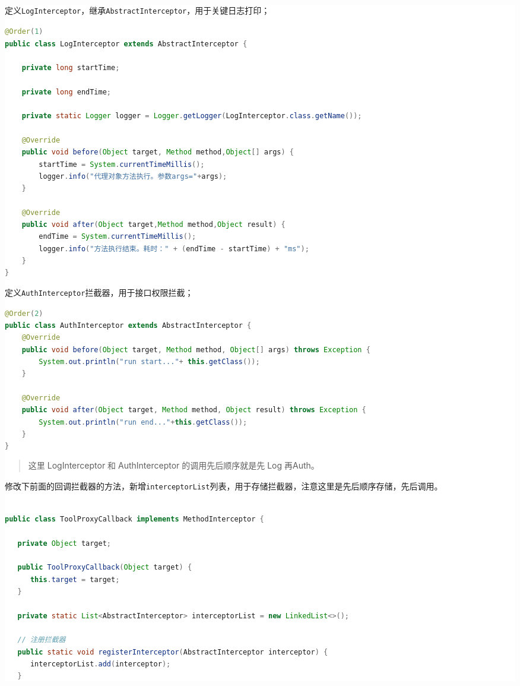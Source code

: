 

定义`LogInterceptor`，继承`AbstractInterceptor`，用于关键日志打印；

```java
@Order(1)
public class LogInterceptor extends AbstractInterceptor {

    private long startTime;

    private long endTime;

    private static Logger logger = Logger.getLogger(LogInterceptor.class.getName());

    @Override
    public void before(Object target, Method method,Object[] args) {
        startTime = System.currentTimeMillis();
        logger.info("代理对象方法执行。参数args="+args);
    }

    @Override
    public void after(Object target,Method method,Object result) {
        endTime = System.currentTimeMillis();
        logger.info("方法执行结束。耗时：" + (endTime - startTime) + "ms");
    }
}
```



定义`AuthInterceptor`拦截器，用于接口权限拦截；

```java
@Order(2)
public class AuthInterceptor extends AbstractInterceptor {
    @Override
    public void before(Object target, Method method, Object[] args) throws Exception {
        System.out.println("run start..."+ this.getClass());
    }

    @Override
    public void after(Object target, Method method, Object result) throws Exception {
        System.out.println("run end..."+this.getClass());
    }
}
```



> 这里 LogInterceptor 和 AuthInterceptor 的调用先后顺序就是先 Log 再Auth。



修改下前面的回调拦截器的方法，新增`interceptorList`列表，用于存储拦截器，注意这里是先后顺序存储，先后调用。

```java

public class ToolProxyCallback implements MethodInterceptor {

   private Object target;

   public ToolProxyCallback(Object target) {
      this.target = target;
   }

   private static List<AbstractInterceptor> interceptorList = new LinkedList<>();

   // 注册拦截器
   public static void registerInterceptor(AbstractInterceptor interceptor) {
      interceptorList.add(interceptor);
   }
```